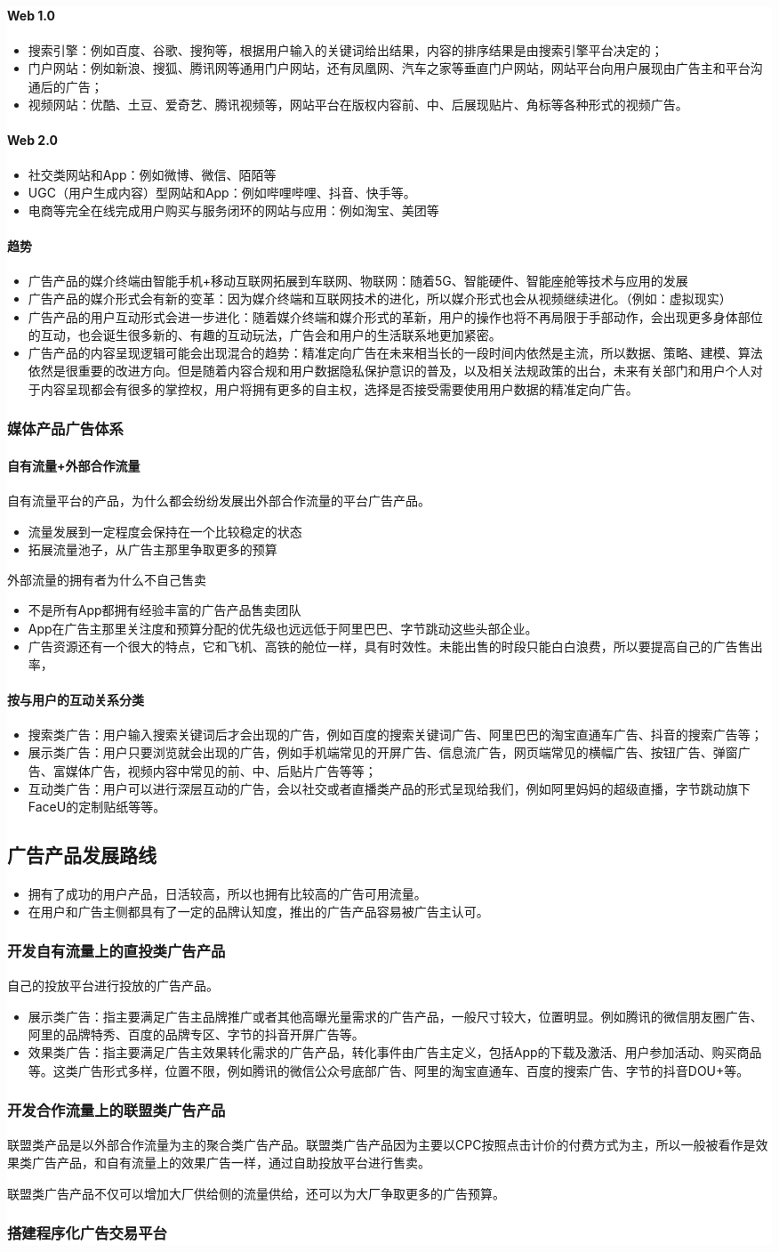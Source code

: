 #### Web 1.0
* 搜索引擎：例如百度、谷歌、搜狗等，根据用户输入的关键词给出结果，内容的排序结果是由搜索引擎平台决定的；
* 门户网站：例如新浪、搜狐、腾讯网等通用门户网站，还有凤凰网、汽车之家等垂直门户网站，网站平台向用户展现由广告主和平台沟通后的广告；
* 视频网站：优酷、土豆、爱奇艺、腾讯视频等，网站平台在版权内容前、中、后展现贴片、角标等各种形式的视频广告。

#### Web 2.0
* 社交类网站和App：例如微博、微信、陌陌等
* UGC（用户生成内容）型网站和App：例如哔哩哔哩、抖音、快手等。
* 电商等完全在线完成用户购买与服务闭环的网站与应用：例如淘宝、美团等

#### 趋势
* 广告产品的媒介终端由智能手机+移动互联网拓展到车联网、物联网：随着5G、智能硬件、智能座舱等技术与应用的发展
* 广告产品的媒介形式会有新的变革：因为媒介终端和互联网技术的进化，所以媒介形式也会从视频继续进化。（例如：虚拟现实）
* 广告产品的用户互动形式会进一步进化：随着媒介终端和媒介形式的革新，用户的操作也将不再局限于手部动作，会出现更多身体部位的互动，也会诞生很多新的、有趣的互动玩法，广告会和用户的生活联系地更加紧密。
* 广告产品的内容呈现逻辑可能会出现混合的趋势：精准定向广告在未来相当长的一段时间内依然是主流，所以数据、策略、建模、算法依然是很重要的改进方向。但是随着内容合规和用户数据隐私保护意识的普及，以及相关法规政策的出台，未来有关部门和用户个人对于内容呈现都会有很多的掌控权，用户将拥有更多的自主权，选择是否接受需要使用用户数据的精准定向广告。

### 媒体产品广告体系

#### 自有流量+外部合作流量

自有流量平台的产品，为什么都会纷纷发展出外部合作流量的平台广告产品。
* 流量发展到一定程度会保持在一个比较稳定的状态
* 拓展流量池子，从广告主那里争取更多的预算

外部流量的拥有者为什么不自己售卖
* 不是所有App都拥有经验丰富的广告产品售卖团队
* App在广告主那里关注度和预算分配的优先级也远远低于阿里巴巴、字节跳动这些头部企业。
* 广告资源还有一个很大的特点，它和飞机、高铁的舱位一样，具有时效性。未能出售的时段只能白白浪费，所以要提高自己的广告售出率，

#### 按与用户的互动关系分类
* 搜索类广告：用户输入搜索关键词后才会出现的广告，例如百度的搜索关键词广告、阿里巴巴的淘宝直通车广告、抖音的搜索广告等；
* 展示类广告：用户只要浏览就会出现的广告，例如手机端常见的开屏广告、信息流广告，网页端常见的横幅广告、按钮广告、弹窗广告、富媒体广告，视频内容中常见的前、中、后贴片广告等等；
* 互动类广告：用户可以进行深层互动的广告，会以社交或者直播类产品的形式呈现给我们，例如阿里妈妈的超级直播，字节跳动旗下FaceU的定制贴纸等等。

## 广告产品发展路线
* 拥有了成功的用户产品，日活较高，所以也拥有比较高的广告可用流量。
* 在用户和广告主侧都具有了一定的品牌认知度，推出的广告产品容易被广告主认可。

### 开发自有流量上的直投类广告产品
自己的投放平台进行投放的广告产品。
* 展示类广告：指主要满足广告主品牌推广或者其他高曝光量需求的广告产品，一般尺寸较大，位置明显。例如腾讯的微信朋友圈广告、阿里的品牌特秀、百度的品牌专区、字节的抖音开屏广告等。
* 效果类广告：指主要满足广告主效果转化需求的广告产品，转化事件由广告主定义，包括App的下载及激活、用户参加活动、购买商品等。这类广告形式多样，位置不限，例如腾讯的微信公众号底部广告、阿里的淘宝直通车、百度的搜索广告、字节的抖音DOU+等。

### 开发合作流量上的联盟类广告产品
联盟类产品是以外部合作流量为主的聚合类广告产品。联盟类广告产品因为主要以CPC按照点击计价的付费方式为主，所以一般被看作是效果类广告产品，和自有流量上的效果广告一样，通过自助投放平台进行售卖。

联盟类广告产品不仅可以增加大厂供给侧的流量供给，还可以为大厂争取更多的广告预算。

### 搭建程序化广告交易平台
